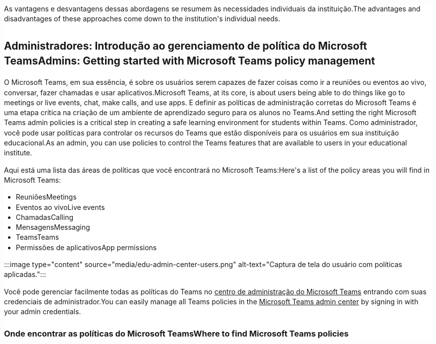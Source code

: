 <span data-ttu-id="a9e42-109">As vantagens e desvantagens dessas abordagens se resumem às necessidades individuais da instituição.</span><span class="sxs-lookup"><span data-stu-id="a9e42-109">The advantages and disadvantages of these approaches come down to the institution's individual needs.</span></span>

## <a name="admins-getting-started-with-microsoft-teams-policy-management"></a><span data-ttu-id="a9e42-110">Administradores: Introdução ao gerenciamento de política do Microsoft Teams</span><span class="sxs-lookup"><span data-stu-id="a9e42-110">Admins: Getting started with Microsoft Teams policy management</span></span>

<span data-ttu-id="a9e42-111">O Microsoft Teams, em sua essência, é sobre os usuários serem capazes de fazer coisas como ir a reuniões ou eventos ao vivo, conversar, fazer chamadas e usar aplicativos.</span><span class="sxs-lookup"><span data-stu-id="a9e42-111">Microsoft Teams, at its core, is about users being able to do things like go to meetings or live events, chat, make calls, and use apps.</span></span> <span data-ttu-id="a9e42-112">E definir as políticas de administração corretas do Microsoft Teams é uma etapa crítica na criação de um ambiente de aprendizado seguro para os alunos no Teams.</span><span class="sxs-lookup"><span data-stu-id="a9e42-112">And setting the right Microsoft Teams admin policies is a critical step in creating a safe learning environment for students within Teams.</span></span> <span data-ttu-id="a9e42-113">Como administrador, você pode usar políticas para controlar os recursos do Teams que estão disponíveis para os usuários em sua instituição educacional.</span><span class="sxs-lookup"><span data-stu-id="a9e42-113">As an admin, you can use policies to control the Teams features that are available to users in your educational institute.</span></span>

<span data-ttu-id="a9e42-114">Aqui está uma lista das áreas de políticas que você encontrará no Microsoft Teams:</span><span class="sxs-lookup"><span data-stu-id="a9e42-114">Here's a list of the policy areas you will find in Microsoft Teams:</span></span>

- <span data-ttu-id="a9e42-115">Reuniões</span><span class="sxs-lookup"><span data-stu-id="a9e42-115">Meetings</span></span>
- <span data-ttu-id="a9e42-116">Eventos ao vivo</span><span class="sxs-lookup"><span data-stu-id="a9e42-116">Live events</span></span>
- <span data-ttu-id="a9e42-117">Chamadas</span><span class="sxs-lookup"><span data-stu-id="a9e42-117">Calling</span></span>
- <span data-ttu-id="a9e42-118">Mensagens</span><span class="sxs-lookup"><span data-stu-id="a9e42-118">Messaging</span></span>
- <span data-ttu-id="a9e42-119">Teams</span><span class="sxs-lookup"><span data-stu-id="a9e42-119">Teams</span></span>
- <span data-ttu-id="a9e42-120">Permissões de aplicativos</span><span class="sxs-lookup"><span data-stu-id="a9e42-120">App permissions</span></span>

:::image type="content" source="media/edu-admin-center-users.png" alt-text="Captura de tela do usuário com políticas aplicadas.":::

<span data-ttu-id="a9e42-122">Você pode gerenciar facilmente todas as políticas do Teams no [centro de administração do Microsoft Teams](https://admin.teams.microsoft.com) entrando com suas credenciais de administrador.</span><span class="sxs-lookup"><span data-stu-id="a9e42-122">You can easily manage all Teams policies in the [Microsoft Teams admin center](https://admin.teams.microsoft.com) by signing in with your admin credentials.</span></span>

### <a name="where-to-find-microsoft-teams-policies"></a><span data-ttu-id="a9e42-123">Onde encontrar as políticas do Microsoft Teams</span><span class="sxs-lookup"><span data-stu-id="a9e42-123">Where to find Microsoft Teams policies</span></span>
